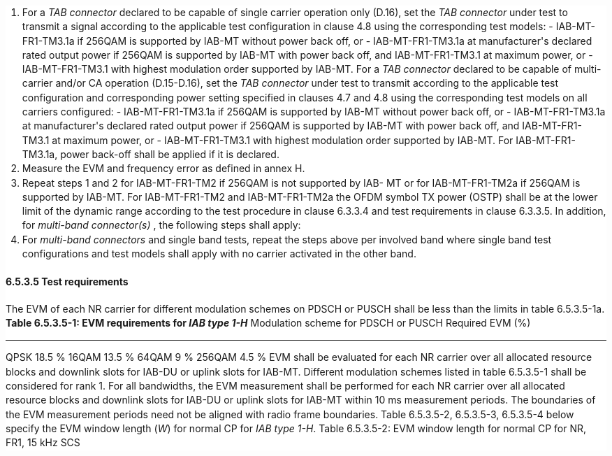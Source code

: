 1) For a _TAB connector_ declared to be capable of single carrier operation
only (D.16), set the _TAB connector_ under test to transmit a signal according
to the applicable test configuration in clause 4.8 using the corresponding
test models:
\- IAB-MT-FR1-TM3.1a if 256QAM is supported by IAB-MT without power back off,
or
\- IAB-MT-FR1-TM3.1a at manufacturer\'s declared rated output power if 256QAM
is supported by IAB-MT with power back off, and IAB-MT-FR1-TM3.1 at maximum
power, or
\- IAB-MT-FR1-TM3.1 with highest modulation order supported by IAB-MT.
For a _TAB connector_ declared to be capable of multi-carrier and/or CA
operation (D.15-D.16), set the _TAB connector_ under test to transmit
according to the applicable test configuration and corresponding power setting
specified in clauses 4.7 and 4.8 using the corresponding test models on all
carriers configured:
\- IAB-MT-FR1-TM3.1a if 256QAM is supported by IAB-MT without power back off,
or
\- IAB-MT-FR1-TM3.1a at manufacturer\'s declared rated output power if 256QAM
is supported by IAB-MT with power back off, and IAB-MT-FR1-TM3.1 at maximum
power, or
\- IAB-MT-FR1-TM3.1 with highest modulation order supported by IAB-MT.
For IAB-MT-FR1-TM3.1a, power back-off shall be applied if it is declared.
2) Measure the EVM and frequency error as defined in annex H.
3) Repeat steps 1 and 2 for IAB-MT-FR1-TM2 if 256QAM is not supported by IAB-
MT or for IAB-MT-FR1-TM2a if 256QAM is supported by IAB-MT. For IAB-MT-FR1-TM2
and IAB-MT-FR1-TM2a the OFDM symbol TX power (OSTP) shall be at the lower
limit of the dynamic range according to the test procedure in clause 6.3.3.4
and test requirements in clause 6.3.3.5.
In addition, for _multi-band connector(s)_ , the following steps shall apply:
4) For _multi-band connectors_ and single band tests, repeat the steps above
per involved band where single band test configurations and test models shall
apply with no carrier activated in the other band.
#### 6.5.3.5 Test requirements
The EVM of each NR carrier for different modulation schemes on PDSCH or PUSCH
shall be less than the limits in table 6.5.3.5-1a.
**Table 6.5.3.5-1: EVM requirements for _IAB type 1-H_**
Modulation scheme for PDSCH or PUSCH Required EVM (%)
* * *
QPSK 18.5 % 16QAM 13.5 % 64QAM 9 % 256QAM 4.5 %
EVM shall be evaluated for each NR carrier over all allocated resource blocks
and downlink slots for IAB-DU or uplink slots for IAB-MT. Different modulation
schemes listed in table 6.5.3.5-1 shall be considered for rank 1.
For all bandwidths, the EVM measurement shall be performed for each NR carrier
over all allocated resource blocks and downlink slots for IAB-DU or uplink
slots for IAB-MT within 10 ms measurement periods. The boundaries of the EVM
measurement periods need not be aligned with radio frame boundaries.
Table 6.5.3.5-2, 6.5.3.5-3, 6.5.3.5-4 below specify the EVM window length
(_W_) for normal CP for _IAB type 1-H_.
Table 6.5.3.5-2: EVM window length for normal CP for NR, FR1, 15 kHz SCS